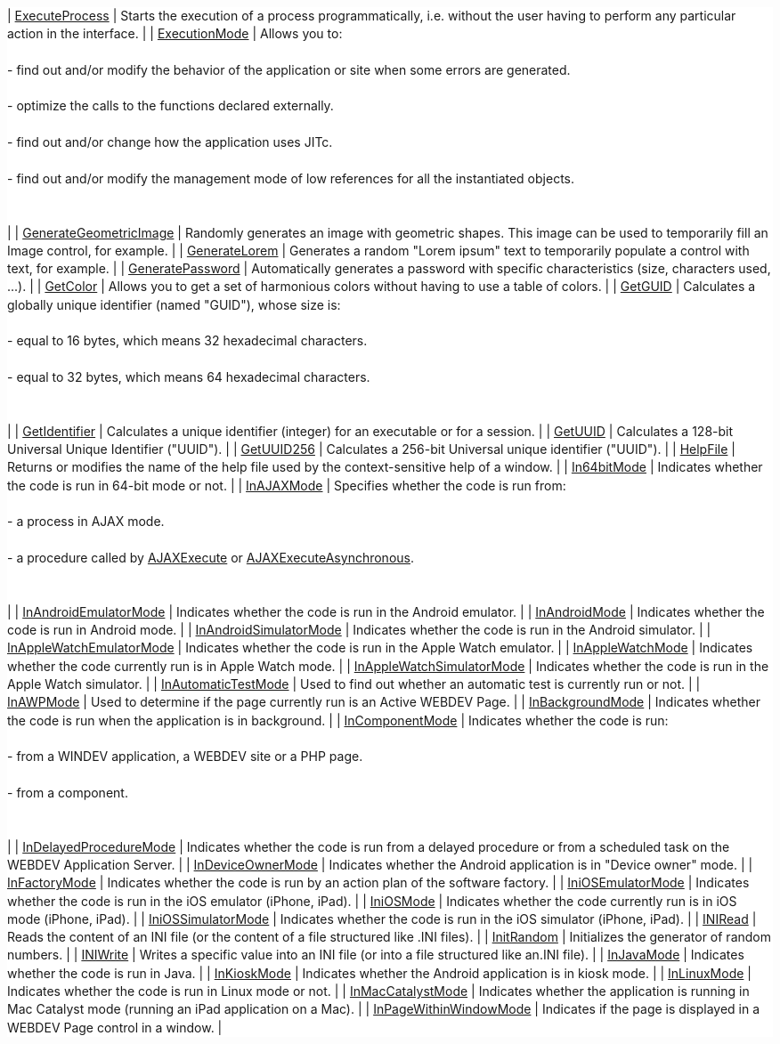 | [ExecuteProcess](../WDLang1/3013031.md) | Starts the execution of a process programmatically, i.e. without the user having to perform any particular action in the interface. |
| [ExecutionMode](../WDLang1/3013048.md) | Allows you to:<br><br>- find out and/or modify the behavior of the application or site when some errors are generated. <br><br>- optimize the calls to the functions declared externally. <br><br>- find out and/or change how the application uses JITc. <br><br>- find out and/or modify the management mode of low references for all the instantiated objects.<br><br><br> |
| [GenerateGeometricImage](../WDLang1/1410088705.md) | Randomly generates an image with geometric shapes. This image can be used to temporarily fill an Image control, for example. |
| [GenerateLorem](../WDLang1/1000025817.md) | Generates a random "Lorem ipsum" text to temporarily populate a control with text, for example. |
| [GeneratePassword](../WDLang1/1000020513.md) | Automatically generates a password with specific characteristics (size, characters used, ...). |
| [GetColor](../WDLang1/1000018912.md) | Allows you to get a set of harmonious colors without having to use a table of colors. |
| [GetGUID](../WDLang1/1000018857.md) | Calculates a globally unique identifier (named "GUID"), whose size is: <br><br>- equal to 16 bytes, which means 32 hexadecimal characters. <br><br>- equal to 32 bytes, which means 64 hexadecimal characters.<br><br><br> |
| [GetIdentifier](../WDLang1/3013028.md) | Calculates a unique identifier (integer) for an executable or for a session. |
| [GetUUID](../WDLang1/1000023915.md) | Calculates a 128-bit Universal Unique Identifier ("UUID"). |
| [GetUUID256](../WDLang1/1000023916.md) | Calculates a 256-bit Universal unique identifier ("UUID"). |
| [HelpFile](../WDLang1/3013029.md) | Returns or modifies the name of the help file used by the context-sensitive help of a window. |
| [In64bitMode](../WDLang1/1000019491.md) | Indicates whether the code is run in 64-bit mode or not.  |
| [InAJAXMode](../WDLang1/3013074.md) | Specifies whether the code is run from:<br><br>- a process in AJAX mode.<br><br>- a procedure called by [AJAXExecute](../WDLang2/3055114.md) or [AJAXExecuteAsynchronous](../WDLang2/3055115.md).<br><br><br> |
| [InAndroidEmulatorMode](../WDLang1/1000019146.md) | Indicates whether the code is run in the Android emulator. |
| [InAndroidMode](../WDLang1/1000018990.md) | Indicates whether the code is run in Android mode. |
| [InAndroidSimulatorMode](../WDLang1/1000019181.md) | Indicates whether the code is run in the Android simulator. |
| [InAppleWatchEmulatorMode](../WDLang1/1000022067.md) | Indicates whether the code is run in the Apple Watch emulator. |
| [InAppleWatchMode](../WDLang1/1000022065.md) | Indicates whether the code currently run is in Apple Watch mode. |
| [InAppleWatchSimulatorMode](../WDLang1/1000022066.md) | Indicates whether the code is run in the Apple Watch simulator. |
| [InAutomaticTestMode](../WDLang1/3014027.md) | Used to find out whether an automatic test is currently run or not. |
| [InAWPMode](../WDLang1/3014031.md) | Used to determine if the page currently run is an Active WEBDEV Page. |
| [InBackgroundMode](../WDLang1/1000023457.md) | Indicates whether the code is run when the application is in background. |
| [InComponentMode](../WDLang1/3013023.md) | Indicates whether the code is run:<br><br>- from a WINDEV application, a WEBDEV site or a PHP page.<br><br>- from a component.<br><br><br> |
| [InDelayedProcedureMode](../WDLang1/1000020665.md) | Indicates whether the code is run from a delayed procedure or from a scheduled task on the WEBDEV Application Server. |
| [InDeviceOwnerMode](../WDLang1/1000024428.md) | Indicates whether the Android application is in "Device owner" mode. |
| [InFactoryMode](../WDLang1/1000019490.md) | Indicates whether the code is run by an action plan of the software factory. |
| [IniOSEmulatorMode](../WDLang1/1000019766.md) | Indicates whether the code is run in the iOS emulator (iPhone, iPad). |
| [IniOSMode](../WDLang1/1000019765.md) | Indicates whether the code currently run is in iOS mode (iPhone, iPad). |
| [IniOSSimulatorMode](../WDLang1/1000019767.md) | Indicates whether the code is run in the iOS simulator (iPhone, iPad). |
| [INIRead](../WDLang1/3013043.md) | Reads the content of an INI file (or the content of a file structured like .INI files). |
| [InitRandom](../WDLang1/3013030.md) | Initializes the generator of random numbers. |
| [INIWrite](../WDLang1/3013039.md) | Writes a specific value into an INI file (or into a file structured like an.INI file). |
| [InJavaMode](../WDLang1/3013058.md) | Indicates whether the code is run in Java. |
| [InKioskMode](../WDLang1/1000024427.md) | Indicates whether the Android application is in kiosk mode. |
| [InLinuxMode](../WDLang1/1000019577.md) | Indicates whether the code is run in Linux mode or not. |
| [InMacCatalystMode](../WDLang1/1000024934.md) | Indicates whether the application is running in Mac Catalyst mode (running an iPad application on a Mac). |
| [InPageWithinWindowMode](../WDLang1/1410089362.md) | Indicates if the page is displayed in a WEBDEV Page control in a window. |